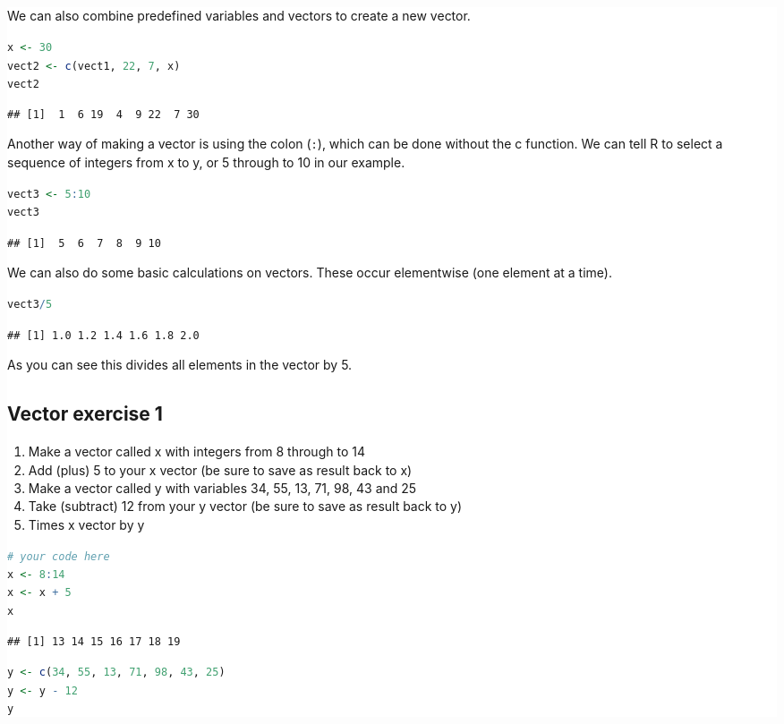 We can also combine predefined variables and vectors to create a new vector.


``` r
x <- 30
vect2 <- c(vect1, 22, 7, x)
vect2
```

```
## [1]  1  6 19  4  9 22  7 30
```

Another way of making a vector is using the colon (`:`), which can be done without the c function. We can tell R to select a sequence of integers from x to y, or 5 through to 10 in our example.


``` r
vect3 <- 5:10
vect3
```

```
## [1]  5  6  7  8  9 10
```

We can also do some basic calculations on vectors. These occur elementwise (one element at a time).


``` r
vect3/5
```

```
## [1] 1.0 1.2 1.4 1.6 1.8 2.0
```

As you can see this divides all elements in the vector by 5.

## Vector exercise 1

1)  Make a vector called x with integers from 8 through to 14
2)  Add (plus) 5 to your x vector (be sure to save as result back to x)
3)  Make a vector called y with variables 34, 55, 13, 71, 98, 43 and 25
4)  Take (subtract) 12 from your y vector (be sure to save as result back to y)
5)  Times x vector by y


``` r
# your code here
x <- 8:14
x <- x + 5
x
```

```
## [1] 13 14 15 16 17 18 19
```

``` r
y <- c(34, 55, 13, 71, 98, 43, 25)
y <- y - 12
y
```
